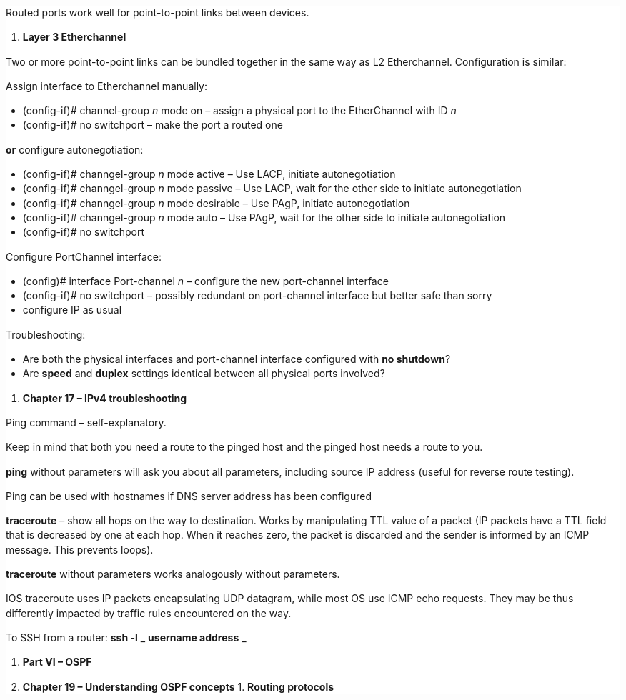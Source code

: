 Routed ports work well for point-to-point links between devices.

1. **Layer 3 Etherchannel**

Two or more point-to-point links can be bundled together in the same way as L2 Etherchannel. Configuration is similar:

Assign interface to Etherchannel manually:

- (config-if)# channel-group _n_ mode on – assign a physical port to the EtherChannel with ID _n_
- (config-if)# no switchport – make the port a routed one

**or** configure autonegotiation:

- (config-if)# channgel-group _n_ mode active – Use LACP, initiate autonegotiation
- (config-if)# channgel-group _n_ mode passive – Use LACP, wait for the other side to initiate autonegotiation
- (config-if)# channgel-group _n_ mode desirable – Use PAgP, initiate autonegotiation
- (config-if)# channgel-group _n_ mode auto – Use PAgP, wait for the other side to initiate autonegotiation
- (config-if)# no switchport

Configure PortChannel interface:

- (config)# interface Port-channel _n –_ configure the new port-channel interface
- (config-if)# no switchport – possibly redundant on port-channel interface but better safe than sorry
- configure IP as usual

Troubleshooting:

- Are both the physical interfaces and port-channel interface configured with **no shutdown**?
- Are **speed** and **duplex** settings identical between all physical ports involved?

1. **Chapter 17 – IPv4 troubleshooting**

Ping command – self-explanatory.

Keep in mind that both you need a route to the pinged host and the pinged host needs a route to you.

**ping** without parameters will ask you about all parameters, including source IP address (useful for reverse route testing).

Ping can be used with hostnames if DNS server address has been configured

**traceroute** – show all hops on the way to destination. Works by manipulating TTL value of a packet (IP packets have a TTL field that is decreased by one at each hop. When it reaches zero, the packet is discarded and the sender is informed by an ICMP message. This prevents loops).

**traceroute** without parameters works analogously without parameters.

IOS traceroute uses IP packets encapsulating UDP datagram, while most OS use ICMP echo requests. They may be thus differently impacted by traffic rules encountered on the way.

To SSH from a router: **ssh -l** _ **username address** _

1. **Part VI – OSPF**

  1. **Chapter 19 – Understanding OSPF concepts**
    1. **Routing protocols**
